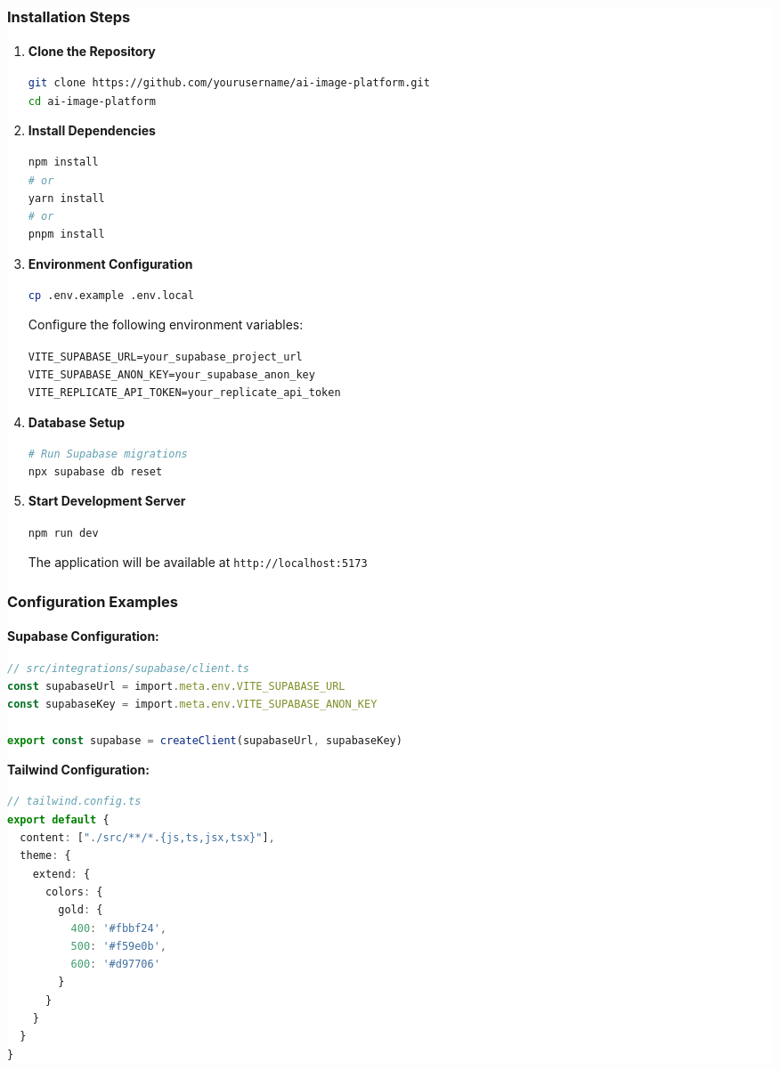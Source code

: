 ### Installation Steps

1. **Clone the Repository**
   ```bash
   git clone https://github.com/yourusername/ai-image-platform.git
   cd ai-image-platform
   ```

2. **Install Dependencies**
   ```bash
   npm install
   # or
   yarn install
   # or
   pnpm install
   ```

3. **Environment Configuration**
   ```bash
   cp .env.example .env.local
   ```
   
   Configure the following environment variables:
   ```env
   VITE_SUPABASE_URL=your_supabase_project_url
   VITE_SUPABASE_ANON_KEY=your_supabase_anon_key
   VITE_REPLICATE_API_TOKEN=your_replicate_api_token
   ```

4. **Database Setup**
   ```bash
   # Run Supabase migrations
   npx supabase db reset
   ```

5. **Start Development Server**
   ```bash
   npm run dev
   ```
   
   The application will be available at `http://localhost:5173`

### Configuration Examples

**Supabase Configuration:**
```typescript
// src/integrations/supabase/client.ts
const supabaseUrl = import.meta.env.VITE_SUPABASE_URL
const supabaseKey = import.meta.env.VITE_SUPABASE_ANON_KEY

export const supabase = createClient(supabaseUrl, supabaseKey)
```

**Tailwind Configuration:**
```typescript
// tailwind.config.ts
export default {
  content: ["./src/**/*.{js,ts,jsx,tsx}"],
  theme: {
    extend: {
      colors: {
        gold: {
          400: '#fbbf24',
          500: '#f59e0b',
          600: '#d97706'
        }
      }
    }
  }
}
```